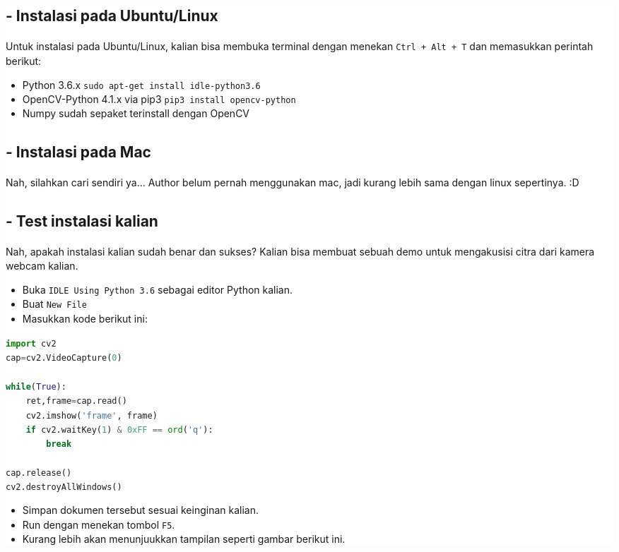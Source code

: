 ## - Instalasi pada Ubuntu/Linux

Untuk instalasi pada Ubuntu/Linux, kalian bisa membuka terminal dengan menekan `Ctrl + Alt + T` dan memasukkan perintah berikut:

- Python 3.6.x `sudo apt-get install idle-python3.6`
- OpenCV-Python 4.1.x via pip3 `pip3 install opencv-python`
- Numpy sudah sepaket terinstall dengan OpenCV

## - Instalasi pada Mac

Nah, silahkan cari sendiri ya... Author belum pernah menggunakan mac, jadi kurang lebih sama dengan linux sepertinya. :D

## - Test instalasi kalian

Nah, apakah instalasi kalian sudah benar dan sukses? Kalian bisa membuat sebuah demo untuk mengakusisi citra dari kamera webcam kalian. 

- Buka `IDLE Using Python 3.6` sebagai editor Python kalian. 
- Buat `New File` 
- Masukkan kode berikut ini:

```python
import cv2
cap=cv2.VideoCapture(0)

while(True):
    ret,frame=cap.read()
    cv2.imshow('frame', frame)
    if cv2.waitKey(1) & 0xFF == ord('q'):
        break
        
cap.release()
cv2.destroyAllWindows()
```

- Simpan dokumen tersebut sesuai keinginan kalian. 
- Run dengan menekan tombol `F5`.
- Kurang lebih akan menunjuukkan tampilan seperti gambar berikut ini. 
